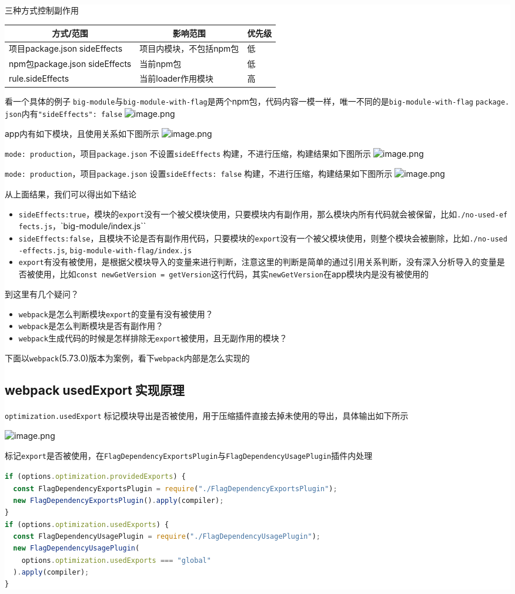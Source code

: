 三种方式控制副作用

| 方式/范围 | 影响范围 | 优先级 |
| --- | --- | --- |
| 项目package.json sideEffects | 项目内模块，不包括npm包 | 低 |
| npm包package.json sideEffects | 当前npm包 | 低 |
| rule.sideEffects | 当前loader作用模块 | 高 |


看一个具体的例子
`big-module`与`big-module-with-flag`是两个npm包，代码内容一模一样，唯一不同的是`big-module-with-flag` `package.json`内有`"sideEffects": false`
![image.png](/static/images/yuque/1659191662687-249045c8-b8b7-4381-a982-56dea96f86f0.png#clientId=u17f4d2aa-d639-4&crop=0&crop=0&crop=1&crop=1&from=paste&height=354&id=u6bff2c35&margin=%5Bobject%20Object%5D&name=image.png&originHeight=708&originWidth=3154&originalType=binary&ratio=1&rotation=0&showTitle=false&size=174809&status=done&style=none&taskId=u46c93349-75b4-4ba6-ace3-ab256ff3495&title=&width=1577)

app内有如下模块，且使用关系如下图所示
![image.png](/static/images/yuque/1659192347429-c8c07972-5e31-4f56-ba20-e1dd5f3b9902.png#clientId=u17f4d2aa-d639-4&crop=0&crop=0&crop=1&crop=1&from=paste&height=890&id=u590a306a&margin=%5Bobject%20Object%5D&name=image.png&originHeight=1780&originWidth=3274&originalType=binary&ratio=1&rotation=0&showTitle=false&size=581098&status=done&style=none&taskId=u4b46ad96-f637-43ea-a2bb-ba966a9901b&title=&width=1637)

`mode: production`，项目`package.json` 不设置`sideEffects` 构建，不进行压缩，构建结果如下图所示
![image.png](/static/images/yuque/1659252870665-49f1497b-4ba9-4d32-b419-ccd640cc593a.png#clientId=u17f4d2aa-d639-4&crop=0&crop=0&crop=1&crop=1&from=paste&height=847&id=u6ba96184&margin=%5Bobject%20Object%5D&name=image.png&originHeight=1694&originWidth=2470&originalType=binary&ratio=1&rotation=0&showTitle=false&size=540545&status=done&style=none&taskId=u73e89638-d70f-42c2-9778-acd7c840af7&title=&width=1235)

`mode: production`，项目`package.json` 设置`sideEffects: false` 构建，不进行压缩，构建结果如下图所示
![image.png](/static/images/yuque/1659253111194-c91cbeac-9598-4a0f-8400-327a63d1bcf6.png#clientId=u17f4d2aa-d639-4&crop=0&crop=0&crop=1&crop=1&from=paste&height=808&id=u6b492565&margin=%5Bobject%20Object%5D&name=image.png&originHeight=1616&originWidth=2362&originalType=binary&ratio=1&rotation=0&showTitle=false&size=525026&status=done&style=none&taskId=u5ebc1ea1-7e05-4d4d-90ab-75a5a48120c&title=&width=1181)

从上面结果，我们可以得出如下结论

- `sideEffects:true`，模块的`export`没有一个被父模块使用，只要模块内有副作用，那么模块内所有代码就会被保留，比如`./no-used-effects.js`，`big-module/index.js``
- `sideEffects:false`，且模块不论是否有副作用代码，只要模块的`export`没有一个被父模块使用，则整个模块会被删除，比如`./no-used-effects.js`, `big-module-with-flag/index.js`
- `export`有没有被使用，是根据父模块导入的变量来进行判断，注意这里的判断是简单的通过引用关系判断，没有深入分析导入的变量是否被使用，比如`const newGetVersion = getVersion`这行代码，其实`newGetVersion`在app模块内是没有被使用的

到这里有几个疑问？

- `webpack`是怎么判断模块`export`的变量有没有被使用？
- `webpack`是怎么判断模块是否有副作用？
- `webpack`生成代码的时候是怎样排除无`export`被使用，且无副作用的模块？

下面以`webpack`(5.73.0)版本为案例，看下`webpack`内部是怎么实现的
<a name="bKwmX"></a>
## webpack usedExport 实现原理
`optimization.usedExport` 标记模块导出是否被使用，用于压缩插件直接去掉未使用的导出，具体输出如下所示

![image.png](/static/images/yuque/1659061393865-0f9ffc08-a220-4c2d-84e0-532f83ab518f.png#clientId=u17f4d2aa-d639-4&crop=0&crop=0&crop=1&crop=1&from=paste&height=581&id=u87dd2747&margin=%5Bobject%20Object%5D&name=image.png&originHeight=1162&originWidth=2566&originalType=binary&ratio=1&rotation=0&showTitle=false&size=365029&status=done&style=none&taskId=u2ab9f867-cb06-43a6-bf43-524e412ee32&title=&width=1283)

标记`export`是否被使用，在`FlagDependencyExportsPlugin`与`FlagDependencyUsagePlugin`插件内处理
```javascript
if (options.optimization.providedExports) {
  const FlagDependencyExportsPlugin = require("./FlagDependencyExportsPlugin");
  new FlagDependencyExportsPlugin().apply(compiler);
}
if (options.optimization.usedExports) {
  const FlagDependencyUsagePlugin = require("./FlagDependencyUsagePlugin");
  new FlagDependencyUsagePlugin(
    options.optimization.usedExports === "global"
  ).apply(compiler);
}
```
